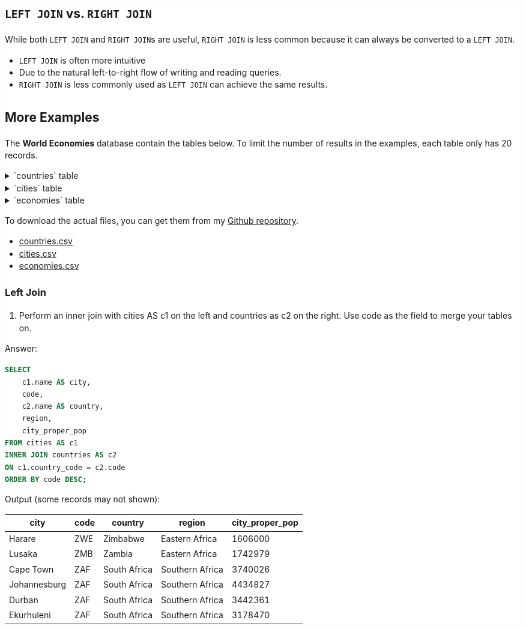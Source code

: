 
## `LEFT JOIN` vs. `RIGHT JOIN`

While both `LEFT JOIN` and `RIGHT JOIN`s are useful, `RIGHT JOIN` is less common because it can always be converted to a `LEFT JOIN`. 

- `LEFT JOIN` is often more intuitive
- Due to the natural left-to-right flow of writing and reading queries.
- `RIGHT JOIN` is less commonly used as `LEFT JOIN` can achieve the same results.

## More Examples 

The **World Economies** database contain the tables below. To limit the number of results in the examples, each table only has 20 records.


<details><summary>`countries` table</summary></details>


<details><summary>`cities` table</summary></details>



<details><summary>`economies` table</summary></details>





To download the actual files, you can get them from my [Github repository](https://github.com/joseeden/joeden/tree/master/assets/datasets).

- [countries.csv](@site/assets/datasets/world-economies-database/countries.csv)
- [cities.csv](@site/assets/datasets/world-economies-database/cities.csv)
- [economies.csv](@site/assets/datasets/world-economies-database/economies.csv)


### Left Join 

1. Perform an inner join with cities AS c1 on the left and countries as c2 on the right. Use code as the field to merge your tables on.

Answer: 

```sql
SELECT 
    c1.name AS city,
    code,
    c2.name AS country,
    region,
    city_proper_pop
FROM cities AS c1
INNER JOIN countries AS c2 
ON c1.country_code = c2.code
ORDER BY code DESC; 
```

Output (some records may not shown):

| city             | code | country          | region                     | city_proper_pop |
|------------------|------|------------------|----------------------------|-----------------|
| Harare           | ZWE  | Zimbabwe         | Eastern Africa             | 1606000         |
| Lusaka           | ZMB  | Zambia           | Eastern Africa             | 1742979         |
| Cape Town        | ZAF  | South Africa     | Southern Africa            | 3740026         |
| Johannesburg     | ZAF  | South Africa     | Southern Africa            | 4434827         |
| Durban           | ZAF  | South Africa     | Southern Africa            | 3442361         |
| Ekurhuleni       | ZAF  | South Africa     | Southern Africa            | 3178470         |